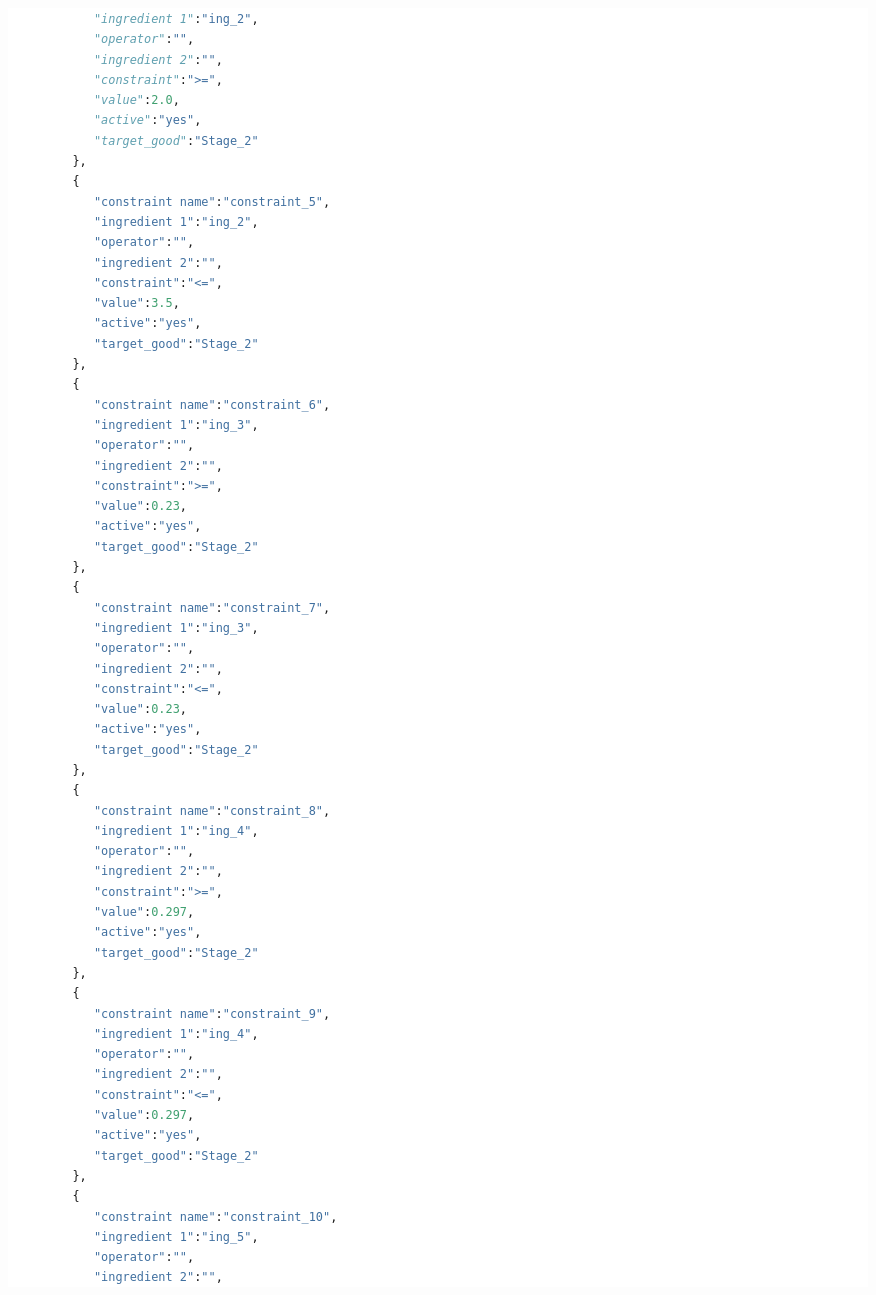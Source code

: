 ```python
            "ingredient 1":"ing_2",
            "operator":"",
            "ingredient 2":"",
            "constraint":">=",
            "value":2.0,
            "active":"yes",
            "target_good":"Stage_2"
         },
         {
            "constraint name":"constraint_5",
            "ingredient 1":"ing_2",
            "operator":"",
            "ingredient 2":"",
            "constraint":"<=",
            "value":3.5,
            "active":"yes",
            "target_good":"Stage_2"
         },
         {
            "constraint name":"constraint_6",
            "ingredient 1":"ing_3",
            "operator":"",
            "ingredient 2":"",
            "constraint":">=",
            "value":0.23,
            "active":"yes",
            "target_good":"Stage_2"
         },
         {
            "constraint name":"constraint_7",
            "ingredient 1":"ing_3",
            "operator":"",
            "ingredient 2":"",
            "constraint":"<=",
            "value":0.23,
            "active":"yes",
            "target_good":"Stage_2"
         },
         {
            "constraint name":"constraint_8",
            "ingredient 1":"ing_4",
            "operator":"",
            "ingredient 2":"",
            "constraint":">=",
            "value":0.297,
            "active":"yes",
            "target_good":"Stage_2"
         },
         {
            "constraint name":"constraint_9",
            "ingredient 1":"ing_4",
            "operator":"",
            "ingredient 2":"",
            "constraint":"<=",
            "value":0.297,
            "active":"yes",
            "target_good":"Stage_2"
         },
         {
            "constraint name":"constraint_10",
            "ingredient 1":"ing_5",
            "operator":"",
            "ingredient 2":"",
```